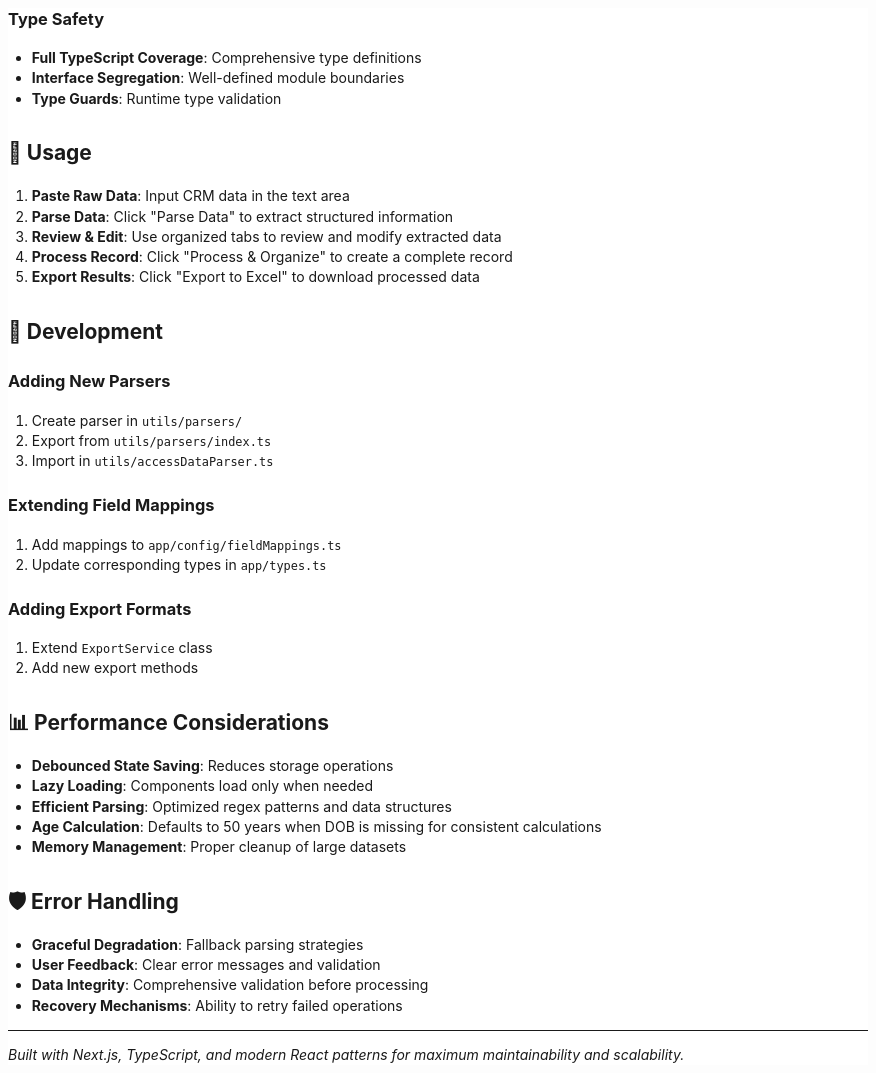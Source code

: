 ### **Type Safety**
- **Full TypeScript Coverage**: Comprehensive type definitions
- **Interface Segregation**: Well-defined module boundaries
- **Type Guards**: Runtime type validation

## 🚀 Usage

1. **Paste Raw Data**: Input CRM data in the text area
2. **Parse Data**: Click "Parse Data" to extract structured information
3. **Review & Edit**: Use organized tabs to review and modify extracted data
4. **Process Record**: Click "Process & Organize" to create a complete record
5. **Export Results**: Click "Export to Excel" to download processed data

## 🔧 Development

### **Adding New Parsers**
1. Create parser in `utils/parsers/`
2. Export from `utils/parsers/index.ts`
3. Import in `utils/accessDataParser.ts`

### **Extending Field Mappings**
1. Add mappings to `app/config/fieldMappings.ts`
2. Update corresponding types in `app/types.ts`

### **Adding Export Formats**
1. Extend `ExportService` class
2. Add new export methods

## 📊 Performance Considerations

- **Debounced State Saving**: Reduces storage operations
- **Lazy Loading**: Components load only when needed
- **Efficient Parsing**: Optimized regex patterns and data structures
- **Age Calculation**: Defaults to 50 years when DOB is missing for consistent calculations
- **Memory Management**: Proper cleanup of large datasets

## 🛡️ Error Handling

- **Graceful Degradation**: Fallback parsing strategies
- **User Feedback**: Clear error messages and validation
- **Data Integrity**: Comprehensive validation before processing
- **Recovery Mechanisms**: Ability to retry failed operations

---

*Built with Next.js, TypeScript, and modern React patterns for maximum maintainability and scalability.*
